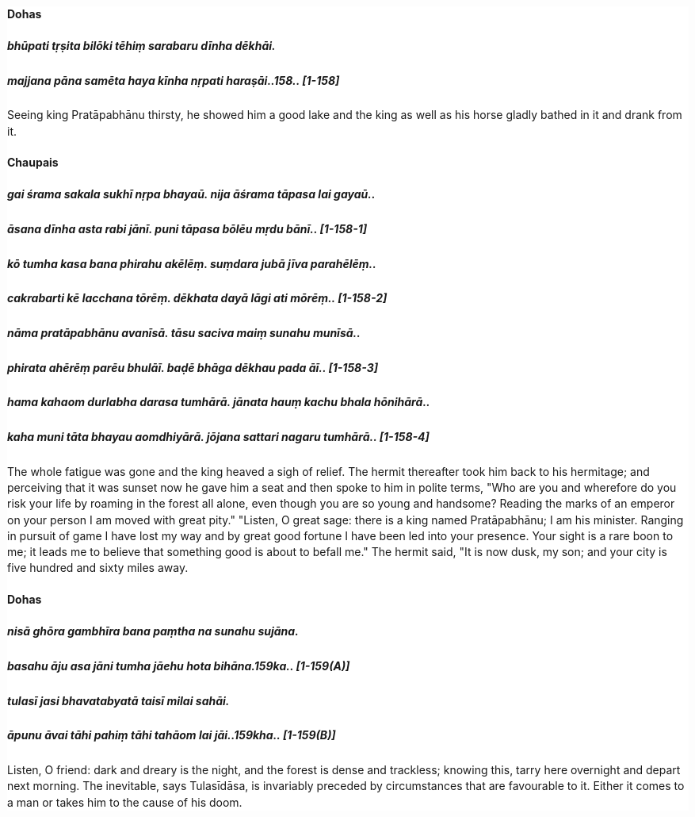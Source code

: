 #### Dohas

##### bhūpati tṛṣita bilōki tēhiṃ sarabaru dīnha dēkhāi.
##### majjana pāna samēta haya kīnha nṛpati haraṣāi..158.. [1-158]

Seeing king Pratāpabhānu thirsty, he showed him a good lake and the king as well as his horse gladly bathed in it and drank from it.

#### Chaupais

##### gai śrama sakala sukhī nṛpa bhayaū. nija āśrama tāpasa lai gayaū..
##### āsana dīnha asta rabi jānī. puni tāpasa bōlēu mṛdu bānī.. [1-158-1]
##### kō tumha kasa bana phirahu akēlēṃ. suṃdara jubā jīva parahēlēṃ..
##### cakrabarti kē lacchana tōrēṃ. dēkhata dayā lāgi ati mōrēṃ.. [1-158-2]
##### nāma pratāpabhānu avanīsā. tāsu saciva maiṃ sunahu munīsā..
##### phirata ahērēṃ parēu bhulāī. baḍē bhāga dēkhau pada āī.. [1-158-3]
##### hama kahaom durlabha darasa tumhārā. jānata hauṃ kachu bhala hōnihārā..
##### kaha muni tāta bhayau aomdhiyārā. jōjana sattari nagaru tumhārā.. [1-158-4]

The whole fatigue was gone and the king heaved a sigh of relief. The hermit thereafter took him back to his hermitage; and perceiving that it was sunset now he gave him a seat and then spoke to him in polite terms, "Who are you and wherefore do you risk your life by roaming in the forest all alone, even though you are so young and handsome? Reading the marks of an emperor on your person I am moved with great pity." "Listen, O great sage: there is a king named Pratāpabhānu; I am his minister. Ranging in pursuit of game I have lost my way and by great good fortune I have been led into your presence. Your sight is a rare boon to me; it leads me to believe that something good is about to befall me." The hermit said, "It is now dusk, my son; and your city is five hundred and sixty miles away.

#### Dohas

##### nisā ghōra gambhīra bana paṃtha na sunahu sujāna.
##### basahu āju asa jāni tumha jāehu hota bihāna.159ka.. [1-159(A)]
##### tulasī jasi bhavatabyatā taisī milai sahāi.
##### āpunu āvai tāhi pahiṃ tāhi tahāom lai jāi..159kha.. [1-159(B)]

Listen, O friend: dark and dreary is the night, and the forest is dense and trackless; knowing this, tarry here overnight and depart next morning. The inevitable, says Tulasīdāsa, is invariably preceded by circumstances that are favourable to it. Either it comes to a man or takes him to the cause of his doom.
